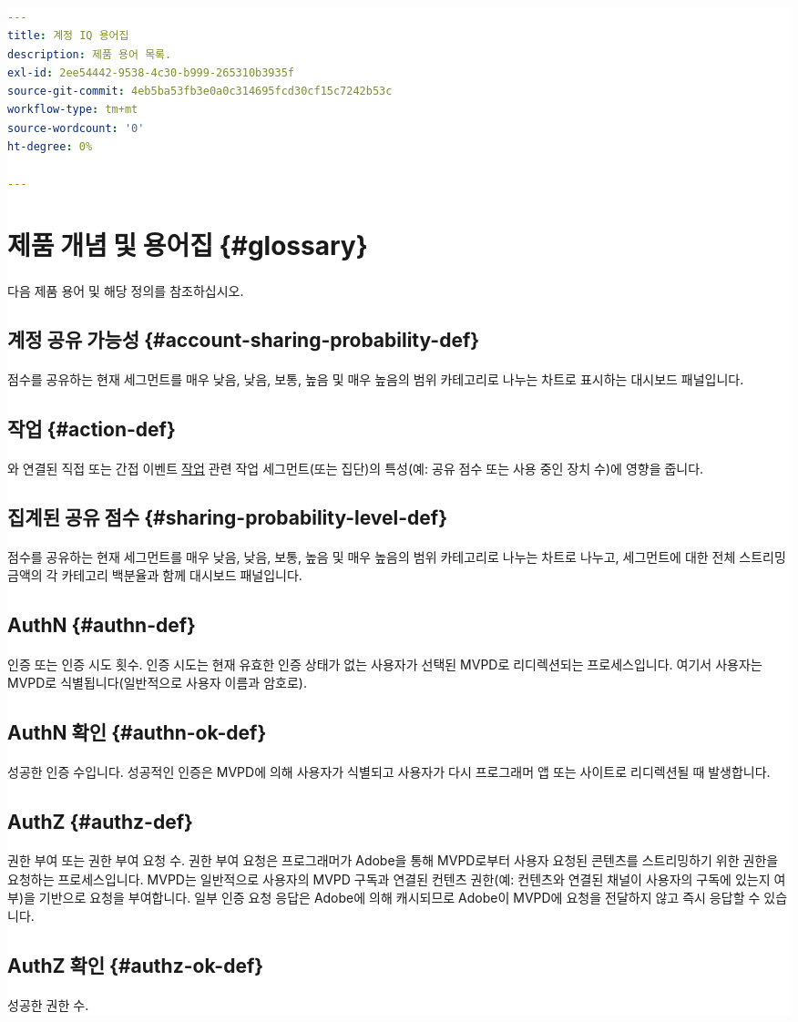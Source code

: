 ```yaml
---
title: 계정 IQ 용어집
description: 제품 용어 목록.
exl-id: 2ee54442-9538-4c30-b999-265310b3935f
source-git-commit: 4eb5ba53fb3e0a0c314695fcd30cf15c7242b53c
workflow-type: tm+mt
source-wordcount: '0'
ht-degree: 0%

---
```


# 제품 개념 및 용어집 {#glossary}

다음 제품 용어 및 해당 정의를 참조하십시오.

## 계정 공유 가능성 {#account-sharing-probability-def}

점수를 공유하는 현재 세그먼트를 매우 낮음, 낮음, 보통, 높음 및 매우 높음의 범위 카테고리로 나누는 차트로 표시하는 대시보드 패널입니다.

## 작업 {#action-def}

와 연결된 직접 또는 간접 이벤트 [작업](#operation-def) 관련 작업 세그먼트(또는 집단)의 특성(예: 공유 점수 또는 사용 중인 장치 수)에 영향을 줍니다.

## 집계된 공유 점수 {#sharing-probability-level-def}

점수를 공유하는 현재 세그먼트를 매우 낮음, 낮음, 보통, 높음 및 매우 높음의 범위 카테고리로 나누는 차트로 나누고, 세그먼트에 대한 전체 스트리밍 금액의 각 카테고리 백분율과 함께 대시보드 패널입니다.

## AuthN {#authn-def}

인증 또는 인증 시도 횟수. 인증 시도는 현재 유효한 인증 상태가 없는 사용자가 선택된 MVPD로 리디렉션되는 프로세스입니다. 여기서 사용자는 MVPD로 식별됩니다(일반적으로 사용자 이름과 암호로).

## AuthN 확인 {#authn-ok-def}

성공한 인증 수입니다. 성공적인 인증은 MVPD에 의해 사용자가 식별되고 사용자가 다시 프로그래머 앱 또는 사이트로 리디렉션될 때 발생합니다.

## AuthZ {#authz-def}

권한 부여 또는 권한 부여 요청 수. 권한 부여 요청은 프로그래머가 Adobe을 통해 MVPD로부터 사용자 요청된 콘텐츠를 스트리밍하기 위한 권한을 요청하는 프로세스입니다. MVPD는 일반적으로 사용자의 MVPD 구독과 연결된 컨텐츠 권한(예: 컨텐츠와 연결된 채널이 사용자의 구독에 있는지 여부)을 기반으로 요청을 부여합니다. 일부 인증 요청 응답은 Adobe에 의해 캐시되므로 Adobe이 MVPD에 요청을 전달하지 않고 즉시 응답할 수 있습니다.

## AuthZ 확인 {#authz-ok-def}

성공한 권한 수.

